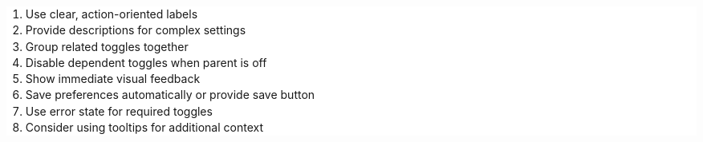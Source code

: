 1. Use clear, action-oriented labels
2. Provide descriptions for complex settings
3. Group related toggles together
4. Disable dependent toggles when parent is off
5. Show immediate visual feedback
6. Save preferences automatically or provide save button
7. Use error state for required toggles
8. Consider using tooltips for additional context